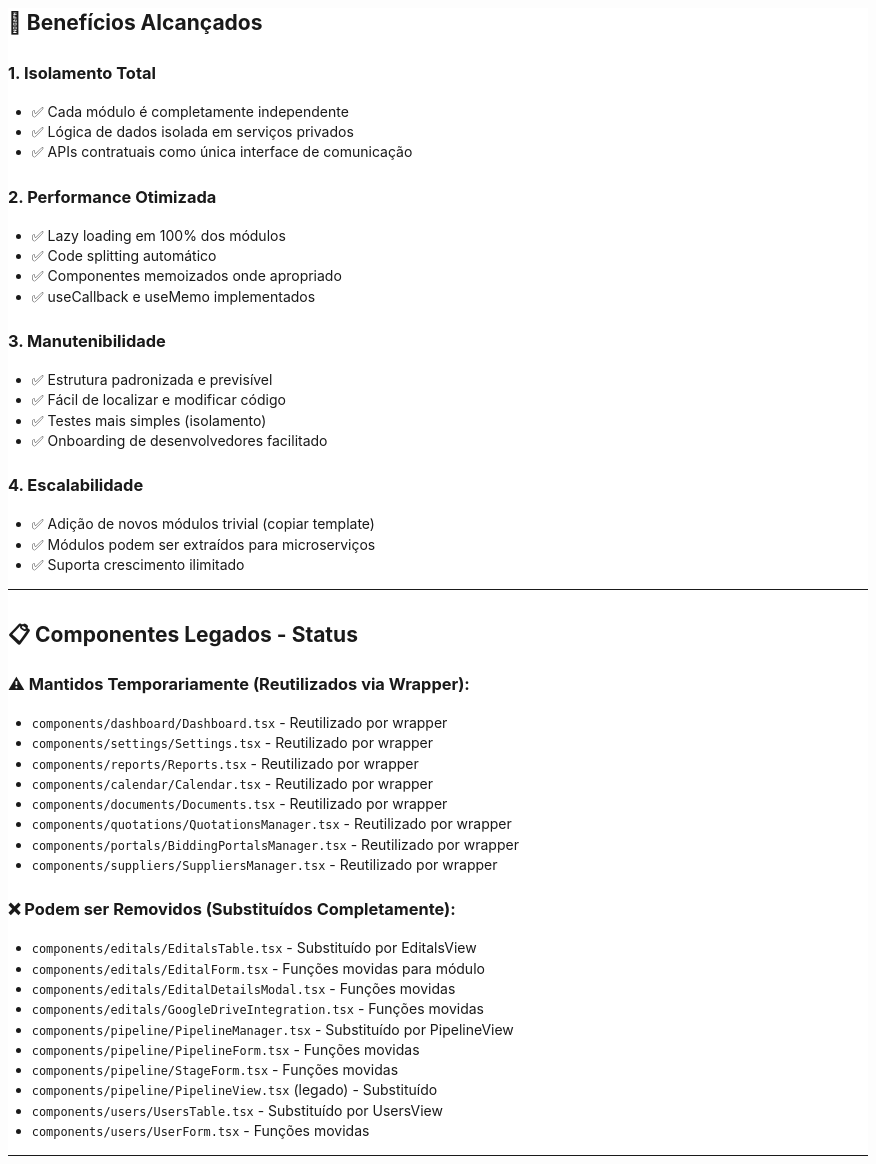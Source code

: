 ## **🎯 Benefícios Alcançados**

### **1. Isolamento Total**
- ✅ Cada módulo é completamente independente
- ✅ Lógica de dados isolada em serviços privados
- ✅ APIs contratuais como única interface de comunicação

### **2. Performance Otimizada**
- ✅ Lazy loading em 100% dos módulos
- ✅ Code splitting automático
- ✅ Componentes memoizados onde apropriado
- ✅ useCallback e useMemo implementados

### **3. Manutenibilidade**
- ✅ Estrutura padronizada e previsível
- ✅ Fácil de localizar e modificar código
- ✅ Testes mais simples (isolamento)
- ✅ Onboarding de desenvolvedores facilitado

### **4. Escalabilidade**
- ✅ Adição de novos módulos trivial (copiar template)
- ✅ Módulos podem ser extraídos para microserviços
- ✅ Suporta crescimento ilimitado

---

## **📋 Componentes Legados - Status**

### **⚠️ Mantidos Temporariamente (Reutilizados via Wrapper):**
- `components/dashboard/Dashboard.tsx` - Reutilizado por wrapper
- `components/settings/Settings.tsx` - Reutilizado por wrapper
- `components/reports/Reports.tsx` - Reutilizado por wrapper
- `components/calendar/Calendar.tsx` - Reutilizado por wrapper
- `components/documents/Documents.tsx` - Reutilizado por wrapper
- `components/quotations/QuotationsManager.tsx` - Reutilizado por wrapper
- `components/portals/BiddingPortalsManager.tsx` - Reutilizado por wrapper
- `components/suppliers/SuppliersManager.tsx` - Reutilizado por wrapper

### **❌ Podem ser Removidos (Substituídos Completamente):**
- `components/editals/EditalsTable.tsx` - Substituído por EditalsView
- `components/editals/EditalForm.tsx` - Funções movidas para módulo
- `components/editals/EditalDetailsModal.tsx` - Funções movidas
- `components/editals/GoogleDriveIntegration.tsx` - Funções movidas
- `components/pipeline/PipelineManager.tsx` - Substituído por PipelineView
- `components/pipeline/PipelineForm.tsx` - Funções movidas
- `components/pipeline/StageForm.tsx` - Funções movidas
- `components/pipeline/PipelineView.tsx` (legado) - Substituído
- `components/users/UsersTable.tsx` - Substituído por UsersView
- `components/users/UserForm.tsx` - Funções movidas

---